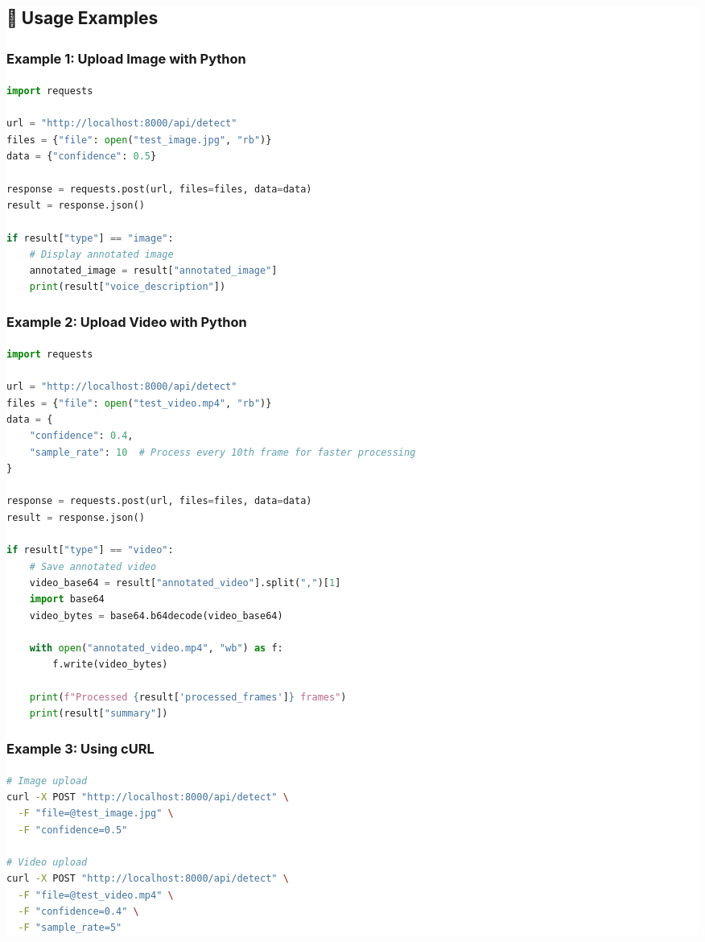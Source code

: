 ## 🔧 Usage Examples

### Example 1: Upload Image with Python
```python
import requests

url = "http://localhost:8000/api/detect"
files = {"file": open("test_image.jpg", "rb")}
data = {"confidence": 0.5}

response = requests.post(url, files=files, data=data)
result = response.json()

if result["type"] == "image":
    # Display annotated image
    annotated_image = result["annotated_image"]
    print(result["voice_description"])
```

### Example 2: Upload Video with Python
```python
import requests

url = "http://localhost:8000/api/detect"
files = {"file": open("test_video.mp4", "rb")}
data = {
    "confidence": 0.4,
    "sample_rate": 10  # Process every 10th frame for faster processing
}

response = requests.post(url, files=files, data=data)
result = response.json()

if result["type"] == "video":
    # Save annotated video
    video_base64 = result["annotated_video"].split(",")[1]
    import base64
    video_bytes = base64.b64decode(video_base64)
    
    with open("annotated_video.mp4", "wb") as f:
        f.write(video_bytes)
    
    print(f"Processed {result['processed_frames']} frames")
    print(result["summary"])
```

### Example 3: Using cURL
```bash
# Image upload
curl -X POST "http://localhost:8000/api/detect" \
  -F "file=@test_image.jpg" \
  -F "confidence=0.5"

# Video upload
curl -X POST "http://localhost:8000/api/detect" \
  -F "file=@test_video.mp4" \
  -F "confidence=0.4" \
  -F "sample_rate=5"
```

